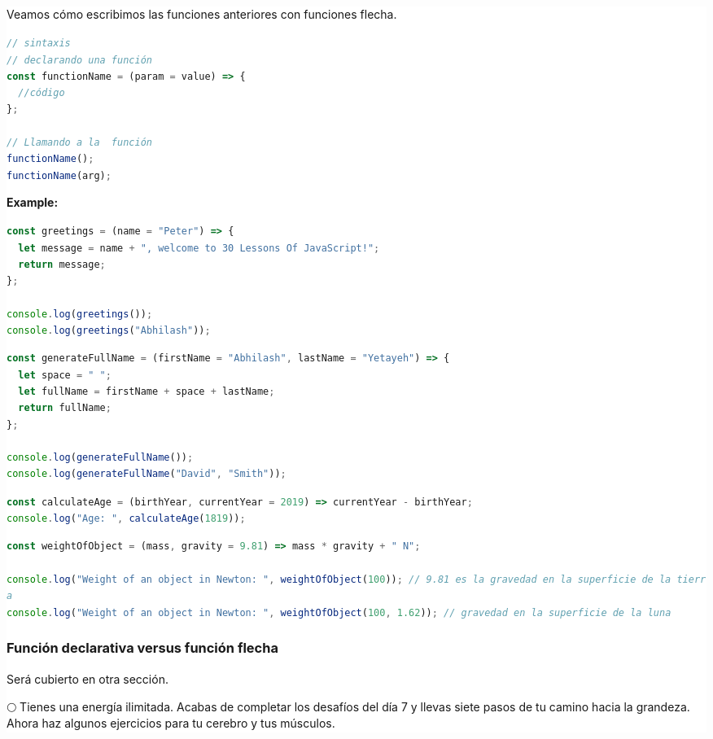 Veamos cómo escribimos las funciones anteriores con funciones flecha.

```js
// sintaxis
// declarando una función
const functionName = (param = value) => {
  //código
};

// Llamando a la  función
functionName();
functionName(arg);
```

**Example:**

```js
const greetings = (name = "Peter") => {
  let message = name + ", welcome to 30 Lessons Of JavaScript!";
  return message;
};

console.log(greetings());
console.log(greetings("Abhilash"));
```

```js
const generateFullName = (firstName = "Abhilash", lastName = "Yetayeh") => {
  let space = " ";
  let fullName = firstName + space + lastName;
  return fullName;
};

console.log(generateFullName());
console.log(generateFullName("David", "Smith"));
```

```js
const calculateAge = (birthYear, currentYear = 2019) => currentYear - birthYear;
console.log("Age: ", calculateAge(1819));
```

```js
const weightOfObject = (mass, gravity = 9.81) => mass * gravity + " N";

console.log("Weight of an object in Newton: ", weightOfObject(100)); // 9.81 es la gravedad en la superficie de la tierra
console.log("Weight of an object in Newton: ", weightOfObject(100, 1.62)); // gravedad en la superficie de la luna
```

### Función declarativa versus función flecha

Será cubierto en otra sección.

🌕 Tienes una energía ilimitada. Acabas de completar los desafíos del día 7 y llevas siete pasos de tu camino hacia la grandeza. Ahora haz algunos ejercicios para tu cerebro y tus músculos.
